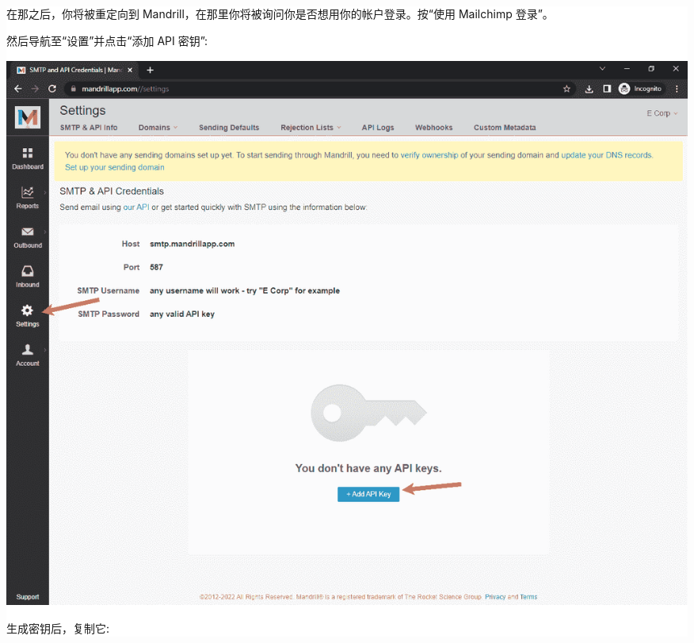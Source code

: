 在那之后，你将被重定向到 Mandrill，在那里你将被询问你是否想用你的帐户登录。按“使用 Mailchimp 登录”。

然后导航至“设置”并点击“添加 API 密钥”:

![Mandrill Settings](img/9d8a51ea828122cd2fcd605a688bb723.png)

生成密钥后，复制它:
